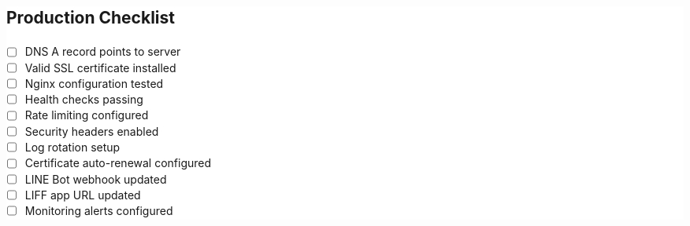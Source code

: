 ## Production Checklist

- [ ] DNS A record points to server
- [ ] Valid SSL certificate installed
- [ ] Nginx configuration tested
- [ ] Health checks passing
- [ ] Rate limiting configured
- [ ] Security headers enabled
- [ ] Log rotation setup
- [ ] Certificate auto-renewal configured
- [ ] LINE Bot webhook updated
- [ ] LIFF app URL updated
- [ ] Monitoring alerts configured